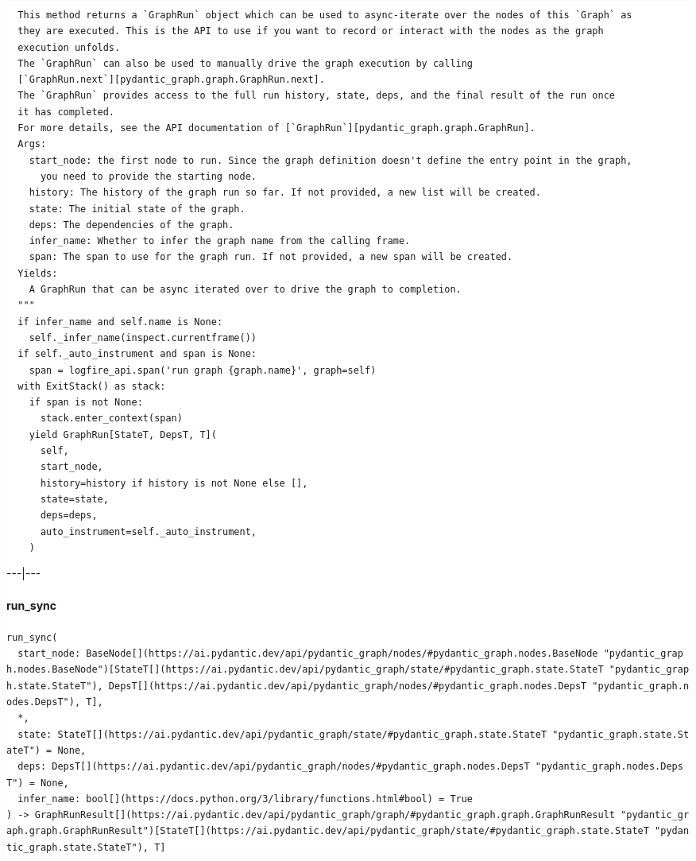 ```
  This method returns a `GraphRun` object which can be used to async-iterate over the nodes of this `Graph` as
  they are executed. This is the API to use if you want to record or interact with the nodes as the graph
  execution unfolds.
  The `GraphRun` can also be used to manually drive the graph execution by calling
  [`GraphRun.next`][pydantic_graph.graph.GraphRun.next].
  The `GraphRun` provides access to the full run history, state, deps, and the final result of the run once
  it has completed.
  For more details, see the API documentation of [`GraphRun`][pydantic_graph.graph.GraphRun].
  Args:
    start_node: the first node to run. Since the graph definition doesn't define the entry point in the graph,
      you need to provide the starting node.
    history: The history of the graph run so far. If not provided, a new list will be created.
    state: The initial state of the graph.
    deps: The dependencies of the graph.
    infer_name: Whether to infer the graph name from the calling frame.
    span: The span to use for the graph run. If not provided, a new span will be created.
  Yields:
    A GraphRun that can be async iterated over to drive the graph to completion.
  """
  if infer_name and self.name is None:
    self._infer_name(inspect.currentframe())
  if self._auto_instrument and span is None:
    span = logfire_api.span('run graph {graph.name}', graph=self)
  with ExitStack() as stack:
    if span is not None:
      stack.enter_context(span)
    yield GraphRun[StateT, DepsT, T](
      self,
      start_node,
      history=history if history is not None else [],
      state=state,
      deps=deps,
      auto_instrument=self._auto_instrument,
    )

```
  
---|---  
####  run_sync
```
run_sync(
  start_node: BaseNode[](https://ai.pydantic.dev/api/pydantic_graph/nodes/#pydantic_graph.nodes.BaseNode "pydantic_graph.nodes.BaseNode")[StateT[](https://ai.pydantic.dev/api/pydantic_graph/state/#pydantic_graph.state.StateT "pydantic_graph.state.StateT"), DepsT[](https://ai.pydantic.dev/api/pydantic_graph/nodes/#pydantic_graph.nodes.DepsT "pydantic_graph.nodes.DepsT"), T],
  *,
  state: StateT[](https://ai.pydantic.dev/api/pydantic_graph/state/#pydantic_graph.state.StateT "pydantic_graph.state.StateT") = None,
  deps: DepsT[](https://ai.pydantic.dev/api/pydantic_graph/nodes/#pydantic_graph.nodes.DepsT "pydantic_graph.nodes.DepsT") = None,
  infer_name: bool[](https://docs.python.org/3/library/functions.html#bool) = True
) -> GraphRunResult[](https://ai.pydantic.dev/api/pydantic_graph/graph/#pydantic_graph.graph.GraphRunResult "pydantic_graph.graph.GraphRunResult")[StateT[](https://ai.pydantic.dev/api/pydantic_graph/state/#pydantic_graph.state.StateT "pydantic_graph.state.StateT"), T]

```
